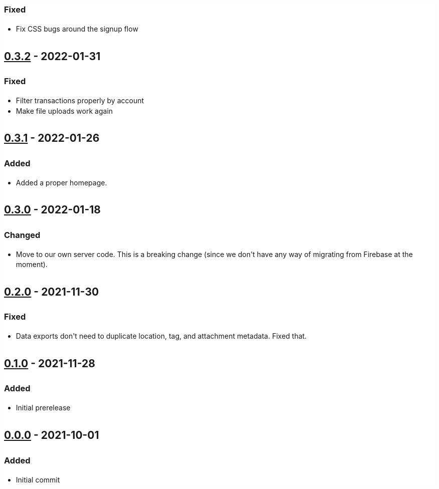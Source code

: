 ### Fixed
- Fix CSS bugs around the signup flow

## [0.3.2] - 2022-01-31
### Fixed
- Filter transactions properly by account
- Make file uploads work again

## [0.3.1] - 2022-01-26
### Added
- Added a proper homepage.

## [0.3.0] - 2022-01-18
### Changed
- Move to our own server code. This is a breaking change (since we don't have any way of migrating from Firebase at the moment).

## [0.2.0] - 2021-11-30
### Fixed
- Data exports don't need to duplicate location, tag, and attachment metadata. Fixed that.

## [0.1.0] - 2021-11-28
### Added
- Initial prerelease

## [0.0.0] - 2021-10-01
### Added
- Initial commit

[Unreleased]: https://codeberg.org/RecordedFinance/recorded-finance/compare/v0.18.12...HEAD
[0.18.12]: https://codeberg.org/RecordedFinance/recorded-finance/compare/v0.18.11...v0.18.12
[0.18.11]: https://codeberg.org/RecordedFinance/recorded-finance/compare/v0.18.10...v0.18.11
[0.18.10]: https://codeberg.org/RecordedFinance/recorded-finance/compare/v0.18.9...v0.18.10
[0.18.9]: https://codeberg.org/RecordedFinance/recorded-finance/compare/v0.18.8...v0.18.9
[0.18.8]: https://codeberg.org/RecordedFinance/recorded-finance/compare/v0.18.7...v0.18.8
[0.18.7]: https://codeberg.org/RecordedFinance/recorded-finance/compare/v0.18.6...v0.18.7
[0.18.6]: https://codeberg.org/RecordedFinance/recorded-finance/compare/v0.18.5...v0.18.6
[0.18.5]: https://codeberg.org/RecordedFinance/recorded-finance/compare/v0.18.4...v0.18.5
[0.18.4]: https://codeberg.org/RecordedFinance/recorded-finance/compare/v0.18.3...v0.18.4
[0.18.3]: https://codeberg.org/RecordedFinance/recorded-finance/compare/v0.18.2...v0.18.3
[0.18.2]: https://codeberg.org/RecordedFinance/recorded-finance/compare/v0.18.1...v0.18.2
[0.18.1]: https://codeberg.org/RecordedFinance/recorded-finance/compare/v0.18.0...v0.18.1
[0.18.0]: https://codeberg.org/RecordedFinance/recorded-finance/compare/v0.17.0...v0.18.0
[0.17.0]: https://codeberg.org/RecordedFinance/recorded-finance/compare/v0.16.8...v0.17.0
[0.16.8]: https://codeberg.org/RecordedFinance/recorded-finance/compare/v0.16.7...v0.16.8
[0.16.7]: https://codeberg.org/RecordedFinance/recorded-finance/compare/v0.16.6...v0.16.7
[0.16.6]: https://codeberg.org/RecordedFinance/recorded-finance/compare/v0.16.5...v0.16.6
[0.16.5]: https://codeberg.org/RecordedFinance/recorded-finance/compare/v0.16.4...v0.16.5
[0.16.4]: https://codeberg.org/RecordedFinance/recorded-finance/compare/v0.16.3...v0.16.4
[0.16.3]: https://codeberg.org/RecordedFinance/recorded-finance/compare/v0.16.2...v0.16.3
[0.16.2]: https://codeberg.org/RecordedFinance/recorded-finance/compare/v0.16.1...v0.16.2
[0.16.1]: https://codeberg.org/RecordedFinance/recorded-finance/compare/v0.16.0...v0.16.1
[0.16.0]: https://codeberg.org/RecordedFinance/recorded-finance/compare/v0.15.3...v0.16.0
[0.15.3]: https://codeberg.org/RecordedFinance/recorded-finance/compare/v0.15.2...v0.15.3
[0.15.2]: https://codeberg.org/RecordedFinance/recorded-finance/compare/v0.15.1...v0.15.2
[0.15.1]: https://codeberg.org/RecordedFinance/recorded-finance/compare/v0.15.0...v0.15.1
[0.15.0]: https://codeberg.org/RecordedFinance/recorded-finance/compare/v0.14.6...v0.15.0
[0.14.6]: https://codeberg.org/RecordedFinance/recorded-finance/compare/v0.14.5...v0.14.6
[0.14.5]: https://codeberg.org/RecordedFinance/recorded-finance/compare/v0.14.4...v0.14.5
[0.14.4]: https://codeberg.org/RecordedFinance/recorded-finance/compare/v0.14.3...v0.14.4
[0.14.3]: https://codeberg.org/RecordedFinance/recorded-finance/compare/v0.14.2...v0.14.3
[0.14.2]: https://codeberg.org/RecordedFinance/recorded-finance/compare/v0.14.1...v0.14.2
[0.14.1]: https://codeberg.org/RecordedFinance/recorded-finance/compare/v0.14.0...v0.14.1
[0.14.0]: https://codeberg.org/RecordedFinance/recorded-finance/compare/v0.13.2...v0.14.0
[0.13.2]: https://codeberg.org/RecordedFinance/recorded-finance/compare/v0.13.1...v0.13.2
[0.13.1]: https://codeberg.org/RecordedFinance/recorded-finance/compare/v0.13.0...v0.13.1
[0.13.0]: https://codeberg.org/RecordedFinance/recorded-finance/compare/v0.12.0...v0.13.0
[0.12.0]: https://codeberg.org/RecordedFinance/recorded-finance/compare/v0.11.3...v0.12.0
[0.11.3]: https://codeberg.org/RecordedFinance/recorded-finance/compare/v0.11.2...v0.11.3
[0.11.2]: https://codeberg.org/RecordedFinance/recorded-finance/compare/v0.11.1...v0.11.2
[0.11.1]: https://codeberg.org/RecordedFinance/recorded-finance/compare/v0.11.0...v0.11.1
[0.11.0]: https://codeberg.org/RecordedFinance/recorded-finance/compare/v0.10.2...v0.11.0
[0.10.2]: https://codeberg.org/RecordedFinance/recorded-finance/compare/v0.10.1...v0.10.2
[0.10.1]: https://codeberg.org/RecordedFinance/recorded-finance/compare/v0.10.0...v0.10.1
[0.10.0]: https://codeberg.org/RecordedFinance/recorded-finance/compare/v0.9.1...v0.10.0
[0.9.1]: https://codeberg.org/RecordedFinance/recorded-finance/compare/v0.9.0...v0.9.1
[0.9.0]: https://codeberg.org/RecordedFinance/recorded-finance/compare/v0.8.1...v0.9.0
[0.8.1]: https://codeberg.org/RecordedFinance/recorded-finance/compare/v0.8.0...v0.8.1
[0.8.0]: https://codeberg.org/RecordedFinance/recorded-finance/compare/v0.7.0...v0.8.0
[0.7.0]: https://codeberg.org/RecordedFinance/recorded-finance/compare/v0.6.4...v0.7.0
[0.6.4]: https://codeberg.org/RecordedFinance/recorded-finance/compare/v0.6.3...v0.6.4
[0.6.3]: https://codeberg.org/RecordedFinance/recorded-finance/compare/v0.6.2...v0.6.3
[0.6.2]: https://codeberg.org/RecordedFinance/recorded-finance/compare/v0.6.1...v0.6.2
[0.6.1]: https://codeberg.org/RecordedFinance/recorded-finance/compare/v0.6.0...v0.6.1
[0.6.0]: https://codeberg.org/RecordedFinance/recorded-finance/compare/v0.5.7...v0.6.0
[0.5.7]: https://codeberg.org/RecordedFinance/recorded-finance/compare/v0.5.6...v0.5.7
[0.5.6]: https://codeberg.org/RecordedFinance/recorded-finance/compare/v0.5.5...v0.5.6
[0.5.5]: https://codeberg.org/RecordedFinance/recorded-finance/compare/v0.5.4...v0.5.5
[0.5.4]: https://codeberg.org/RecordedFinance/recorded-finance/compare/v0.5.3...v0.5.4

[0.5.3]: https://codeberg.org/RecordedFinance/recorded-finance/compare/v0.5.2...v0.5.3
[0.5.2]: https://codeberg.org/RecordedFinance/recorded-finance/compare/v0.5.1...v0.5.2
[0.5.1]: https://codeberg.org/RecordedFinance/recorded-finance/compare/v0.5.0...v0.5.1
[0.5.0]: https://codeberg.org/RecordedFinance/recorded-finance/compare/v0.4.3...v0.5.0
[0.4.3]: https://codeberg.org/RecordedFinance/recorded-finance/compare/v0.4.2...v0.4.3
[0.4.2]: https://codeberg.org/RecordedFinance/recorded-finance/compare/v0.4.1...v0.4.2
[0.4.1]: https://codeberg.org/RecordedFinance/recorded-finance/compare/v0.4.0...v0.4.1
[0.4.0]: https://codeberg.org/RecordedFinance/recorded-finance/compare/v0.3.4...v0.4.0
[0.3.4]: https://codeberg.org/RecordedFinance/recorded-finance/compare/v0.3.3...v0.3.4
[0.3.3]: https://codeberg.org/RecordedFinance/recorded-finance/compare/v0.3.2...v0.3.3
[0.3.2]: https://codeberg.org/RecordedFinance/recorded-finance/compare/v0.3.1...v0.3.2
[0.3.1]: https://codeberg.org/RecordedFinance/recorded-finance/compare/v0.3.0...v0.3.1
[0.3.0]: https://codeberg.org/RecordedFinance/recorded-finance/compare/v0.2.0...v0.3.0
[0.2.0]: https://codeberg.org/RecordedFinance/recorded-finance/compare/v0.1.0...v0.2.0
[0.1.0]: https://codeberg.org/RecordedFinance/recorded-finance/compare/v0.0.0...v0.1.0
[0.0.0]: https://codeberg.org/RecordedFinance/recorded-finance/releases/tag/v0.0.0